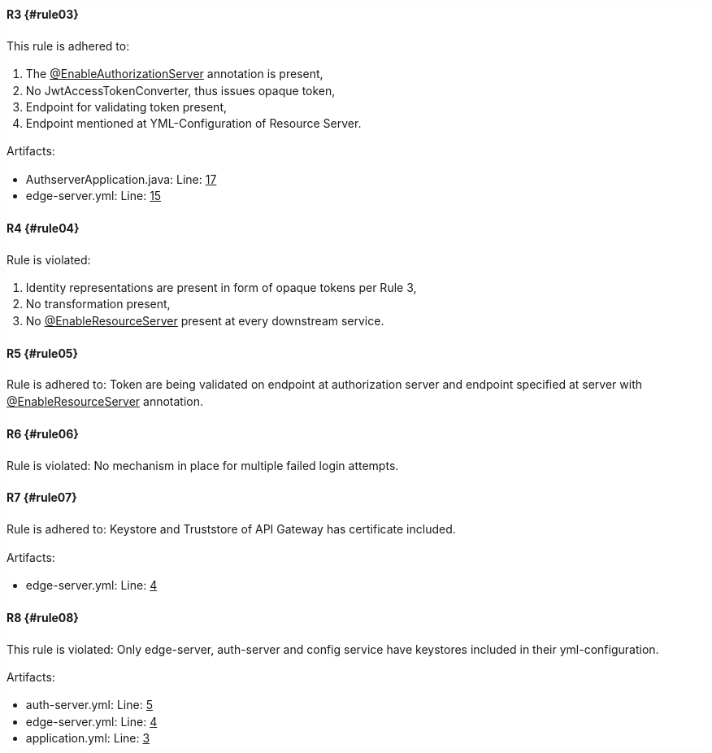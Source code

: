 #### R3 {#rule03}

This rule is adhered to:
1. The [@EnableAuthorizationServer](https://docs.spring.io/spring-security-oauth2-boot/docs/current/reference/html5/#oauth2-boot-authorization-server-minimal) annotation is present,
1. No JwtAccessTokenConverter, thus issues opaque token,
1. Endpoint for validating token present,
1. Endpoint mentioned at YML-Configuration of Resource Server.

Artifacts:
- AuthserverApplication.java: Line: [17](https://github.com/callistaenterprise/blog-microservices/blob/master/microservices/support/auth-server/src/main/java/se/callista/microservises/support/oauth/AuthserverApplication.java#L17)
- edge-server.yml: Line: [15](https://github.com/callistaenterprise/blog-microservices-config/blob/master/edge-server.yml#L15)

#### R4 {#rule04}

Rule is violated:
1. Identity representations are present in form of opaque tokens per Rule 3,
1. No transformation present,
1. No [@EnableResourceServer](https://docs.spring.io/spring-security-oauth2-boot/docs/current/reference/html5/#boot-features-security-oauth2-resource-server) present at every downstream service.

#### R5 {#rule05}

Rule is adhered to: Token are being validated on endpoint at authorization server and endpoint specified at server with [@EnableResourceServer](https://docs.spring.io/spring-security-oauth2-boot/docs/current/reference/html5/#boot-features-security-oauth2-resource-server) annotation.

#### R6 {#rule06}

Rule is violated: No mechanism in place for multiple failed login attempts.



#### R7 {#rule07}

Rule is adhered to: Keystore and Truststore of API Gateway has certificate included.

Artifacts:
- edge-server.yml: Line: [4](https://github.com/callistaenterprise/blog-microservices-config/blob/master/edge-server.yml#L4)

#### R8 {#rule08}

This rule is violated: Only edge-server, auth-server and config service have keystores included in their yml-configuration.

Artifacts:
- auth-server.yml: Line: [5](https://github.com/callistaenterprise/blog-microservices-config/blob/master/auth-server.yml#L5)
- edge-server.yml: Line: [4](https://github.com/callistaenterprise/blog-microservices-config/blob/master/edge-server.yml#L4)
- application.yml: Line: [3](https://github.com/callistaenterprise/blog-microservices/blob/master/microservices/support/config-server/src/main/resources/application.yml#L3)
